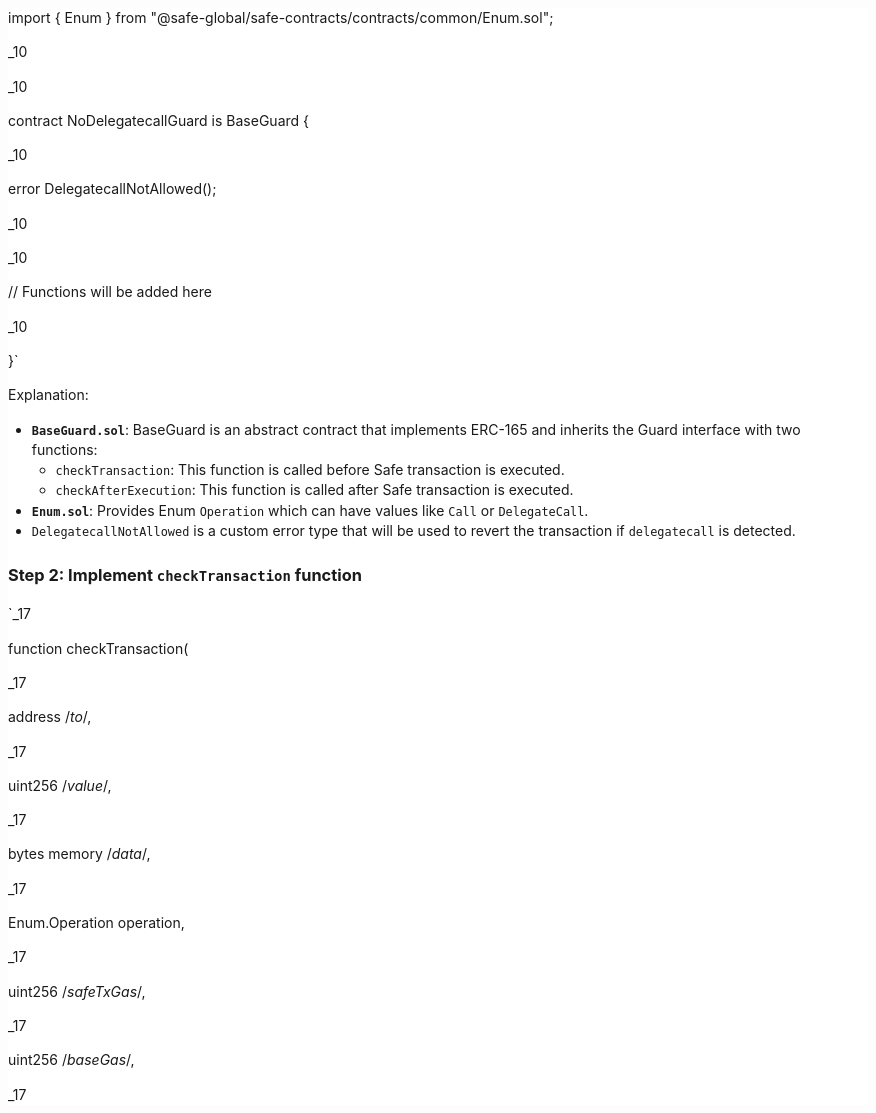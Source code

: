 import { Enum } from "@safe-global/safe-contracts/contracts/common/Enum.sol";

_10

_10

contract NoDelegatecallGuard is BaseGuard {

_10

error DelegatecallNotAllowed();

_10

_10

// Functions will be added here

_10

}`

Explanation:

- **`BaseGuard.sol`**: BaseGuard is an abstract contract that implements ERC-165 and inherits the Guard interface with two functions:
  - `checkTransaction`: This function is called before Safe transaction is executed.
  - `checkAfterExecution`: This function is called after Safe transaction is executed.
- **`Enum.sol`**: Provides Enum `Operation` which can have values like `Call` or `DelegateCall`.
- `DelegatecallNotAllowed` is a custom error type that will be used to revert the transaction if `delegatecall` is detected.

### Step 2: Implement `checkTransaction` function

`_17

function checkTransaction(

_17

address /*to*/,

_17

uint256 /*value*/,

_17

bytes memory /*data*/,

_17

Enum.Operation operation,

_17

uint256 /*safeTxGas*/,

_17

uint256 /*baseGas*/,

_17
